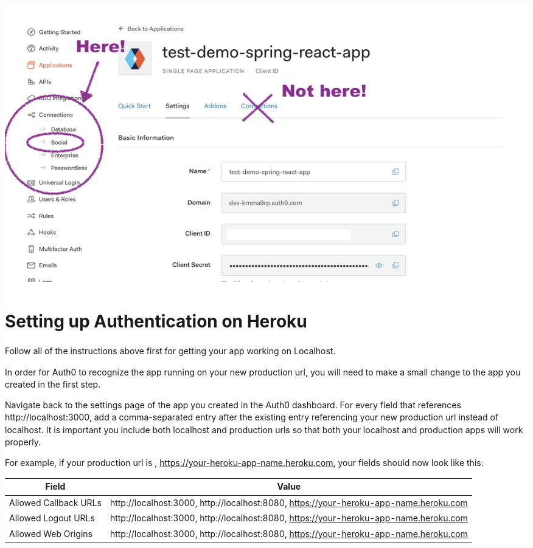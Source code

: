 ![auth0 connections social](./images/auth0-connections-social.png)

# Setting up Authentication on Heroku

Follow all of the instructions above first for getting your app working on Localhost.

In order for Auth0 to recognize the app running on your new production url, you will need to make a small change to the
app you created in the first step.

Navigate back to the settings page of the app you created in the Auth0 dashboard. For every field that references
http://localhost:3000, add a comma-separated entry after the existing entry referencing your new production url instead
of localhost. It is important you include both localhost and production urls so that both your localhost and production
apps will work properly.

For example, if your production url is , https://your-heroku-app-name.heroku.com, your fields should now look like this:

| Field                 | Value                                                                                 |
| --------------------- | ------------------------------------------------------------------------------------- |
| Allowed Callback URLs | http://localhost:3000, http://localhost:8080, https://your-heroku-app-name.heroku.com |
| Allowed Logout URLs   | http://localhost:3000, http://localhost:8080, https://your-heroku-app-name.heroku.com |
| Allowed Web Origins   | http://localhost:3000, http://localhost:8080, https://your-heroku-app-name.heroku.com |

